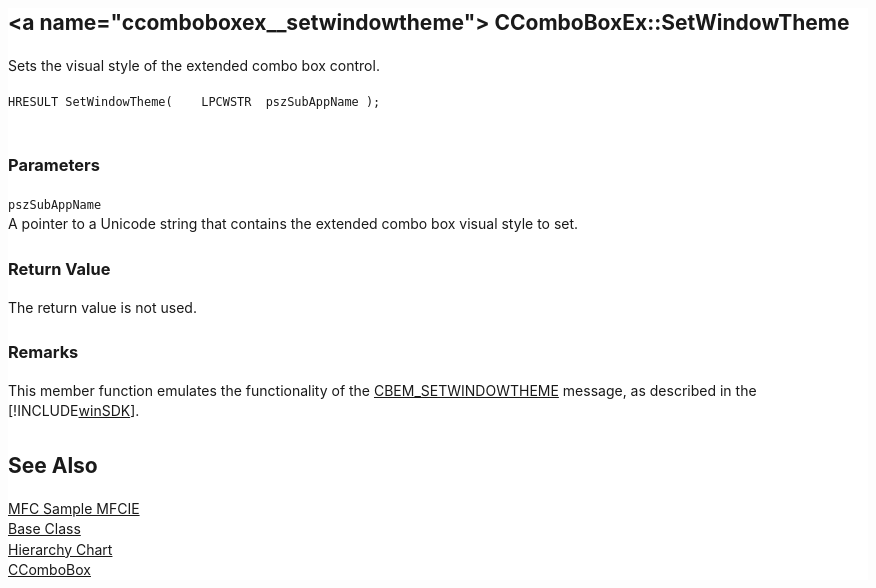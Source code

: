 ##  \<a name="ccomboboxex__setwindowtheme"></a>  CComboBoxEx::SetWindowTheme  
 Sets the visual style of the extended combo box control.  
  
```  
HRESULT SetWindowTheme(    LPCWSTR  pszSubAppName );  
  
```  
  
### Parameters  
 `pszSubAppName`  
 A pointer to a Unicode string that contains the extended combo box visual style to set.  
  
### Return Value  
 The return value is not used.  
  
### Remarks  
 This member function emulates the functionality of the                         [CBEM_SETWINDOWTHEME](http://msdn.microsoft.com/library/windows/desktop/bb775790) message, as described in the [!INCLUDE[winSDK](../vs140/includes/winsdk_md.md)].  
  
## See Also  
 [MFC Sample MFCIE](../vs140/visual-c---samples.md)   
 [Base Class](../vs140/ccombobox-class.md)   
 [Hierarchy Chart](../vs140/hierarchy-chart.md)   
 [CComboBox](../vs140/ccombobox-class.md)
